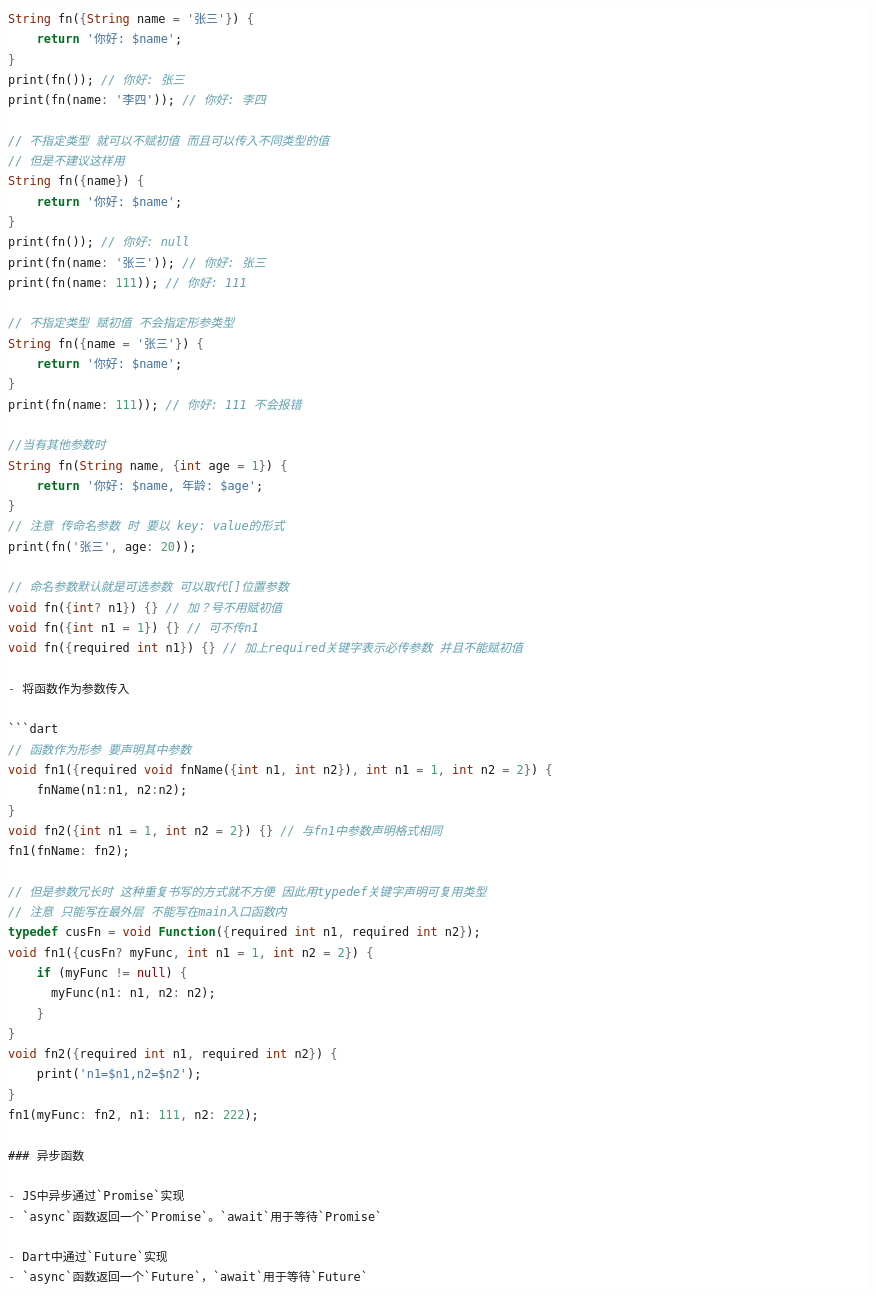   ```dart
  String fn({String name = '张三'}) {
      return '你好: $name';
  }
  print(fn()); // 你好: 张三
  print(fn(name: '李四')); // 你好: 李四
  
  // 不指定类型 就可以不赋初值 而且可以传入不同类型的值
  // 但是不建议这样用
  String fn({name}) {
      return '你好: $name';
  }
  print(fn()); // 你好: null
  print(fn(name: '张三')); // 你好: 张三
  print(fn(name: 111)); // 你好: 111
  
  // 不指定类型 赋初值 不会指定形参类型
  String fn({name = '张三'}) {
      return '你好: $name';
  }
  print(fn(name: 111)); // 你好: 111 不会报错
  
  //当有其他参数时
  String fn(String name, {int age = 1}) {
      return '你好: $name, 年龄: $age';
  }
  // 注意 传命名参数 时 要以 key: value的形式
  print(fn('张三', age: 20));
  
  // 命名参数默认就是可选参数 可以取代[]位置参数
  void fn({int? n1}) {} // 加？号不用赋初值
  void fn({int n1 = 1}) {} // 可不传n1
  void fn({required int n1}) {} // 加上required关键字表示必传参数 并且不能赋初值

- 将函数作为参数传入

  ```dart
  // 函数作为形参 要声明其中参数
  void fn1({required void fnName({int n1, int n2}), int n1 = 1, int n2 = 2}) {
      fnName(n1:n1, n2:n2);
  }
  void fn2({int n1 = 1, int n2 = 2}) {} // 与fn1中参数声明格式相同
  fn1(fnName: fn2);
  
  // 但是参数冗长时 这种重复书写的方式就不方便 因此用typedef关键字声明可复用类型
  // 注意 只能写在最外层 不能写在main入口函数内
  typedef cusFn = void Function({required int n1, required int n2});
  void fn1({cusFn? myFunc, int n1 = 1, int n2 = 2}) {
      if (myFunc != null) {
        myFunc(n1: n1, n2: n2);
      }
  }
  void fn2({required int n1, required int n2}) {
      print('n1=$n1,n2=$n2');
  }
  fn1(myFunc: fn2, n1: 111, n2: 222);

### 异步函数

- JS中异步通过`Promise`实现
  - `async`函数返回一个`Promise`。`await`用于等待`Promise`

- Dart中通过`Future`实现
  - `async`函数返回一个`Future`，`await`用于等待`Future`
  ```